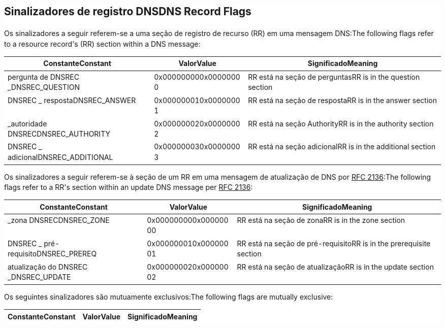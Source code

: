 
 

## <a name="dns-record-flags"></a><span data-ttu-id="2404e-264">Sinalizadores de registro DNS</span><span class="sxs-lookup"><span data-stu-id="2404e-264">DNS Record Flags</span></span>

<span data-ttu-id="2404e-265">Os sinalizadores a seguir referem-se a uma seção de registro de recurso (RR) em uma mensagem DNS:</span><span class="sxs-lookup"><span data-stu-id="2404e-265">The following flags refer to a resource record's (RR) section within a DNS message:</span></span>



| <span data-ttu-id="2404e-266">Constante</span><span class="sxs-lookup"><span data-stu-id="2404e-266">Constant</span></span>           | <span data-ttu-id="2404e-267">Valor</span><span class="sxs-lookup"><span data-stu-id="2404e-267">Value</span></span>      | <span data-ttu-id="2404e-268">Significado</span><span class="sxs-lookup"><span data-stu-id="2404e-268">Meaning</span></span>                         |
|--------------------|------------|---------------------------------|
| <span data-ttu-id="2404e-269">pergunta de DNSREC \_</span><span class="sxs-lookup"><span data-stu-id="2404e-269">DNSREC\_QUESTION</span></span>   | <span data-ttu-id="2404e-270">0x00000000</span><span class="sxs-lookup"><span data-stu-id="2404e-270">0x00000000</span></span> | <span data-ttu-id="2404e-271">RR está na seção de perguntas</span><span class="sxs-lookup"><span data-stu-id="2404e-271">RR is in the question section</span></span>   |
| <span data-ttu-id="2404e-272">DNSREC \_ resposta</span><span class="sxs-lookup"><span data-stu-id="2404e-272">DNSREC\_ANSWER</span></span>     | <span data-ttu-id="2404e-273">0x00000001</span><span class="sxs-lookup"><span data-stu-id="2404e-273">0x00000001</span></span> | <span data-ttu-id="2404e-274">RR está na seção de resposta</span><span class="sxs-lookup"><span data-stu-id="2404e-274">RR is in the answer section</span></span>     |
| <span data-ttu-id="2404e-275">\_autoridade DNSREC</span><span class="sxs-lookup"><span data-stu-id="2404e-275">DNSREC\_AUTHORITY</span></span>  | <span data-ttu-id="2404e-276">0x00000002</span><span class="sxs-lookup"><span data-stu-id="2404e-276">0x00000002</span></span> | <span data-ttu-id="2404e-277">RR está na seção Authority</span><span class="sxs-lookup"><span data-stu-id="2404e-277">RR is in the authority section</span></span>  |
| <span data-ttu-id="2404e-278">DNSREC \_ adicional</span><span class="sxs-lookup"><span data-stu-id="2404e-278">DNSREC\_ADDITIONAL</span></span> | <span data-ttu-id="2404e-279">0x00000003</span><span class="sxs-lookup"><span data-stu-id="2404e-279">0x00000003</span></span> | <span data-ttu-id="2404e-280">RR está na seção adicional</span><span class="sxs-lookup"><span data-stu-id="2404e-280">RR is in the additional section</span></span> |



 

<span data-ttu-id="2404e-281">Os sinalizadores a seguir referem-se à seção de um RR em uma mensagem de atualização de DNS por [RFC 2136](https://www.ietf.org/rfc/rfc2136.txt):</span><span class="sxs-lookup"><span data-stu-id="2404e-281">The following flags refer to a RR's section within an update DNS message per [RFC 2136](https://www.ietf.org/rfc/rfc2136.txt):</span></span>



| <span data-ttu-id="2404e-282">Constante</span><span class="sxs-lookup"><span data-stu-id="2404e-282">Constant</span></span>       | <span data-ttu-id="2404e-283">Valor</span><span class="sxs-lookup"><span data-stu-id="2404e-283">Value</span></span>      | <span data-ttu-id="2404e-284">Significado</span><span class="sxs-lookup"><span data-stu-id="2404e-284">Meaning</span></span>                           |
|----------------|------------|-----------------------------------|
| <span data-ttu-id="2404e-285">\_zona DNSREC</span><span class="sxs-lookup"><span data-stu-id="2404e-285">DNSREC\_ZONE</span></span>   | <span data-ttu-id="2404e-286">0x00000000</span><span class="sxs-lookup"><span data-stu-id="2404e-286">0x00000000</span></span> | <span data-ttu-id="2404e-287">RR está na seção de zona</span><span class="sxs-lookup"><span data-stu-id="2404e-287">RR is in the zone section</span></span>         |
| <span data-ttu-id="2404e-288">DNSREC \_ pré-requisito</span><span class="sxs-lookup"><span data-stu-id="2404e-288">DNSREC\_PREREQ</span></span> | <span data-ttu-id="2404e-289">0x00000001</span><span class="sxs-lookup"><span data-stu-id="2404e-289">0x00000001</span></span> | <span data-ttu-id="2404e-290">RR está na seção de pré-requisito</span><span class="sxs-lookup"><span data-stu-id="2404e-290">RR is in the prerequisite section</span></span> |
| <span data-ttu-id="2404e-291">atualização do DNSREC \_</span><span class="sxs-lookup"><span data-stu-id="2404e-291">DNSREC\_UPDATE</span></span> | <span data-ttu-id="2404e-292">0x00000002</span><span class="sxs-lookup"><span data-stu-id="2404e-292">0x00000002</span></span> | <span data-ttu-id="2404e-293">RR está na seção de atualização</span><span class="sxs-lookup"><span data-stu-id="2404e-293">RR is in the update section</span></span>       |



 

<span data-ttu-id="2404e-294">Os seguintes sinalizadores são mutuamente exclusivos:</span><span class="sxs-lookup"><span data-stu-id="2404e-294">The following flags are mutually exclusive:</span></span>



| <span data-ttu-id="2404e-295">Constante</span><span class="sxs-lookup"><span data-stu-id="2404e-295">Constant</span></span>        | <span data-ttu-id="2404e-296">Valor</span><span class="sxs-lookup"><span data-stu-id="2404e-296">Value</span></span>      | <span data-ttu-id="2404e-297">Significado</span><span class="sxs-lookup"><span data-stu-id="2404e-297">Meaning</span></span>                                                    |
|-----------------|------------|------------------------------------------------------------|